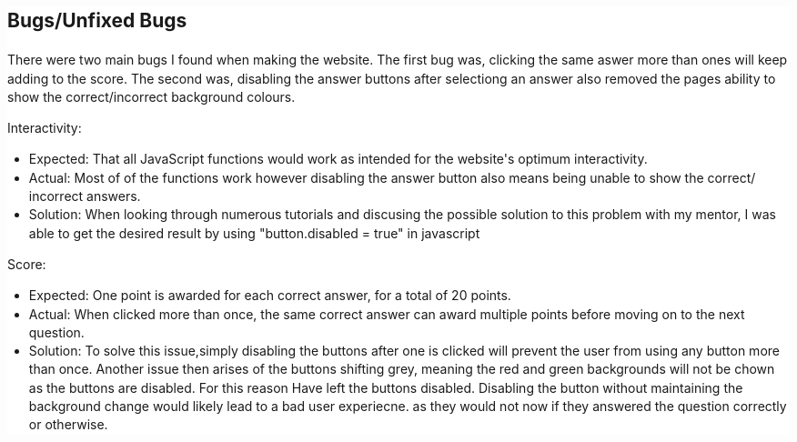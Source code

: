 ## Bugs/Unfixed Bugs

There were two main bugs I found when making the website. The first bug was, clicking the same aswer more than ones will keep adding to the score. The second was, disabling the answer buttons after selectiong an answer also removed the pages ability to show the correct/incorrect background colours. 

Interactivity:
- Expected: That all JavaScript functions would work  as intended for the website's optimum interactivity.
- Actual: Most of of the functions work however disabling the answer button also means being unable to show the correct/ incorrect answers.
- Solution: When looking through numerous tutorials and discusing the possible solution to this problem with my mentor, I was able to get the desired result by using "button.disabled = true" in javascript

Score:
- Expected: One point is awarded for each correct answer, for a total of 20 points. 
- Actual: When clicked more than once, the same correct answer can award multiple points before moving on to the next question.
- Solution: To solve this issue,simply disabling the buttons after one is clicked will prevent the user from using any button more than once. Another issue then arises of the buttons shifting grey, meaning the red and green backgrounds will not be chown as the buttons are disabled. For this reason Have left the buttons disabled. Disabling the button without maintaining the background change would likely lead to a bad user experiecne. as they would not now if they answered the question correctly or otherwise. 


